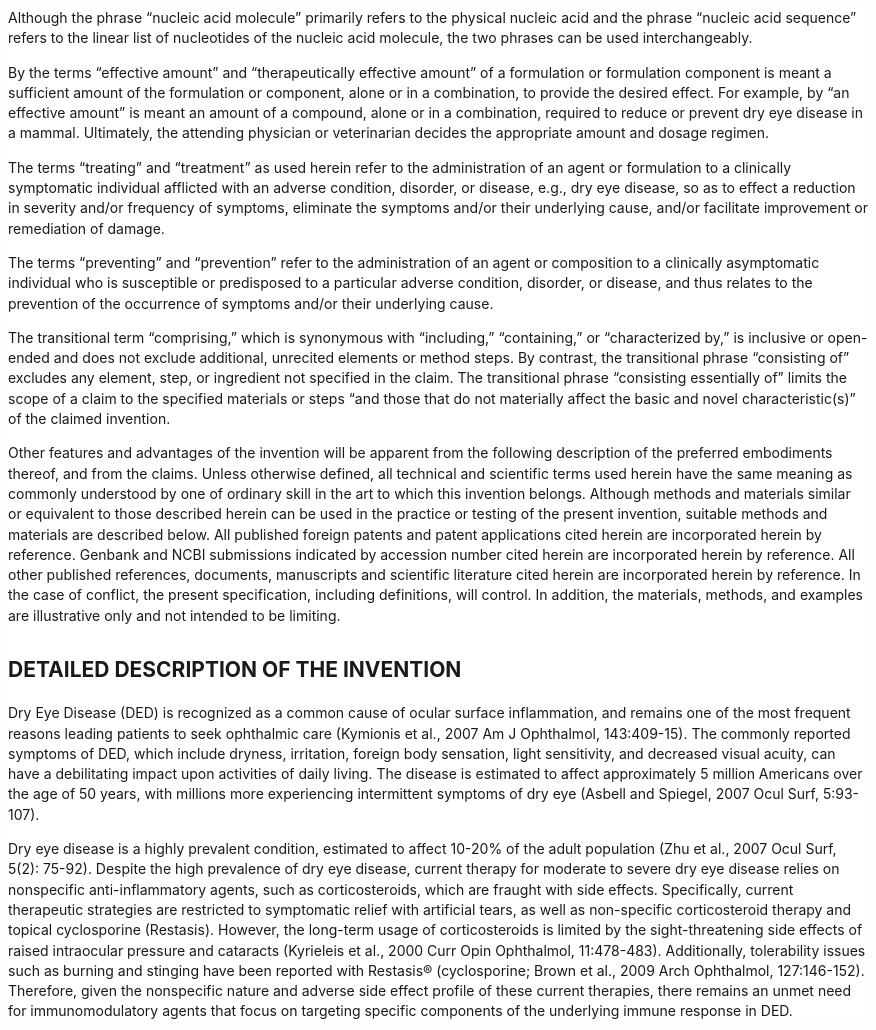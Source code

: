 Although the phrase “nucleic acid molecule” primarily refers to the physical nucleic acid and the phrase “nucleic acid sequence” refers to the linear list of nucleotides of the nucleic acid molecule, the two phrases can be used interchangeably.

By the terms “effective amount” and “therapeutically effective amount” of a formulation or formulation component is meant a sufficient amount of the formulation or component, alone or in a combination, to provide the desired effect. For example, by “an effective amount” is meant an amount of a compound, alone or in a combination, required to reduce or prevent dry eye disease in a mammal. Ultimately, the attending physician or veterinarian decides the appropriate amount and dosage regimen.

The terms “treating” and “treatment” as used herein refer to the administration of an agent or formulation to a clinically symptomatic individual afflicted with an adverse condition, disorder, or disease, e.g., dry eye disease, so as to effect a reduction in severity and/or frequency of symptoms, eliminate the symptoms and/or their underlying cause, and/or facilitate improvement or remediation of damage.

The terms “preventing” and “prevention” refer to the administration of an agent or composition to a clinically asymptomatic individual who is susceptible or predisposed to a particular adverse condition, disorder, or disease, and thus relates to the prevention of the occurrence of symptoms and/or their underlying cause.

The transitional term “comprising,” which is synonymous with “including,” “containing,” or “characterized by,” is inclusive or open-ended and does not exclude additional, unrecited elements or method steps. By contrast, the transitional phrase “consisting of” excludes any element, step, or ingredient not specified in the claim. The transitional phrase “consisting essentially of” limits the scope of a claim to the specified materials or steps “and those that do not materially affect the basic and novel characteristic(s)” of the claimed invention.

Other features and advantages of the invention will be apparent from the following description of the preferred embodiments thereof, and from the claims. Unless otherwise defined, all technical and scientific terms used herein have the same meaning as commonly understood by one of ordinary skill in the art to which this invention belongs. Although methods and materials similar or equivalent to those described herein can be used in the practice or testing of the present invention, suitable methods and materials are described below. All published foreign patents and patent applications cited herein are incorporated herein by reference. Genbank and NCBI submissions indicated by accession number cited herein are incorporated herein by reference. All other published references, documents, manuscripts and scientific literature cited herein are incorporated herein by reference. In the case of conflict, the present specification, including definitions, will control. In addition, the materials, methods, and examples are illustrative only and not intended to be limiting.

## DETAILED DESCRIPTION OF THE INVENTION

Dry Eye Disease (DED) is recognized as a common cause of ocular surface inflammation, and remains one of the most frequent reasons leading patients to seek ophthalmic care (Kymionis et al., 2007 Am J Ophthalmol, 143:409-15). The commonly reported symptoms of DED, which include dryness, irritation, foreign body sensation, light sensitivity, and decreased visual acuity, can have a debilitating impact upon activities of daily living. The disease is estimated to affect approximately 5 million Americans over the age of 50 years, with millions more experiencing intermittent symptoms of dry eye (Asbell and Spiegel, 2007 Ocul Surf, 5:93-107).

Dry eye disease is a highly prevalent condition, estimated to affect 10-20% of the adult population (Zhu et al., 2007 Ocul Surf, 5(2): 75-92). Despite the high prevalence of dry eye disease, current therapy for moderate to severe dry eye disease relies on nonspecific anti-inflammatory agents, such as corticosteroids, which are fraught with side effects. Specifically, current therapeutic strategies are restricted to symptomatic relief with artificial tears, as well as non-specific corticosteroid therapy and topical cyclosporine (Restasis). However, the long-term usage of corticosteroids is limited by the sight-threatening side effects of raised intraocular pressure and cataracts (Kyrieleis et al., 2000 Curr Opin Ophthalmol, 11:478-483). Additionally, tolerability issues such as burning and stinging have been reported with Restasis® (cyclosporine; Brown et al., 2009 Arch Ophthalmol, 127:146-152). Therefore, given the nonspecific nature and adverse side effect profile of these current therapies, there remains an unmet need for immunomodulatory agents that focus on targeting specific components of the underlying immune response in DED.
